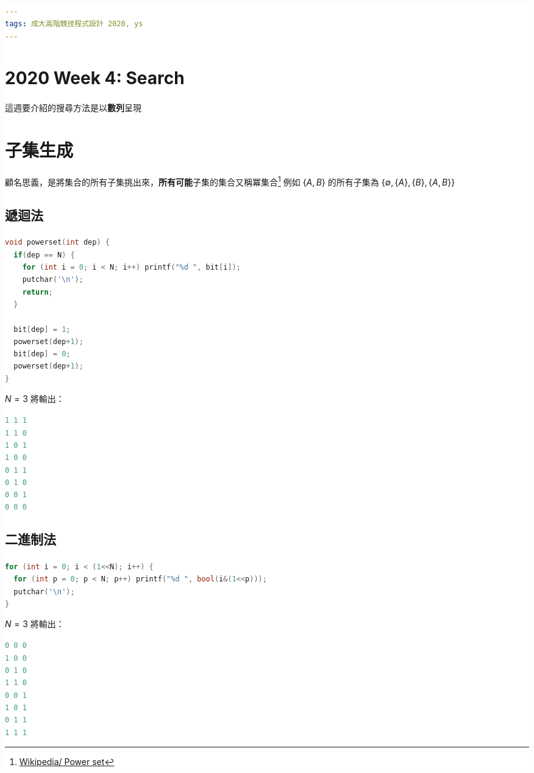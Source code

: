 ```yaml
---
tags: 成大高階競技程式設計 2020, ys
---
```


2020 Week 4: Search
=
這週要介紹的搜尋方法是以**數列**呈現


# 子集生成

顧名思義，是將集合的所有子集挑出來，**所有可能**子集的集合又稱冪集合[^ps-1]
例如 $\{A, B\}$ 的所有子集為 $\{ \emptyset, \{A\}, \{B\}, \{A, B\} \}$

## 遞迴法

```cpp
void powerset(int dep) {
  if(dep == N) {
    for (int i = 0; i < N; i++) printf("%d ", bit[i]);
    putchar('\n');
    return;
  }
  
  bit[dep] = 1;
  powerset(dep+1);
  bit[dep] = 0;
  powerset(dep+1);
}
```
$N = 3$ 將輸出：
```haskell
1 1 1 
1 1 0 
1 0 1 
1 0 0 
0 1 1 
0 1 0 
0 0 1 
0 0 0 
```

## 二進制法
```cpp
for (int i = 0; i < (1<<N); i++) {
  for (int p = 0; p < N; p++) printf("%d ", bool(i&(1<<p)));
  putchar('\n');
}
```
$N = 3$ 將輸出：
```haskell
0 0 0
1 0 0 
0 1 0 
1 1 0 
0 0 1 
1 0 1 
0 1 1 
1 1 1 
```


[^ps-1]: [Wikipedia/ Power set](https://en.wikipedia.org/wiki/Power_set)
[^bs-1]: 單調：可以是升序或降序的數列
[^bs-2]: [Why numbering should start at zero (Dijkstra, Edsger Wybe (May 2, 2008))](http://www.cs.utexas.edu/users/EWD/transcriptions/EWD08xx/EWD831.html)
[^bs-3]: 為什麼不用左閉右閉區間？其實在這邊兩者各有優點，同學自行思考
[^p_in]: 當然 $P$ 也屬於自然數
[^monotone]: 遞增或遞減